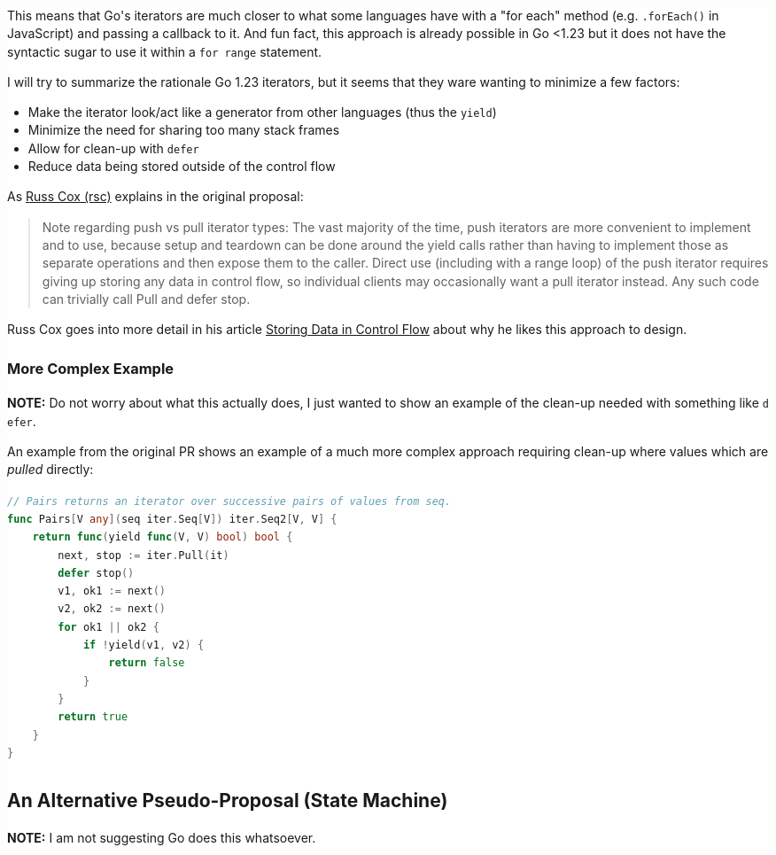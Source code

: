 This means that Go's iterators are much closer to what some languages have with a "for each" method (e.g. `.forEach()` in JavaScript) and passing a callback to it. And fun fact, this approach is already possible in Go \<1.23 but it does not have the syntactic sugar to use it within a `for range` statement.

I will try to summarize the rationale Go 1.23 iterators, but it seems that they ware wanting to minimize a few factors:

* Make the iterator look/act like a generator from other languages (thus the `yield`)
* Minimize the need for sharing too many stack frames
* Allow for clean-up with `defer`
* Reduce data being stored outside of the control flow

As [Russ Cox (rsc)](https://research.swtch.com/) explains in the original proposal:

> Note regarding push vs pull iterator types: The vast majority of the time, push iterators are more convenient to implement and to use, because setup and teardown can be done around the yield calls rather than having to implement those as separate operations and then expose them to the caller. Direct use (including with a range loop) of the push iterator requires giving up storing any data in control flow, so individual clients may occasionally want a pull iterator instead. Any such code can trivially call Pull and defer stop.

Russ Cox goes into more detail in his article [Storing Data in Control Flow](https://research.swtch.com/pcdata) about why he likes this approach to design.


### More Complex Example

**NOTE:** Do not worry about what this actually does, I just wanted to show an example of the clean-up needed with something like `defer`.

An example from the original PR shows an example of a much more complex approach requiring clean-up where values which are _pulled_ directly:
```go
// Pairs returns an iterator over successive pairs of values from seq.
func Pairs[V any](seq iter.Seq[V]) iter.Seq2[V, V] {
	return func(yield func(V, V) bool) bool {
		next, stop := iter.Pull(it)
		defer stop()
		v1, ok1 := next()
		v2, ok2 := next()
		for ok1 || ok2 {
			if !yield(v1, v2) {
				return false
			}
		}
		return true
	}
}
```

## An Alternative Pseudo-Proposal (State Machine)

**NOTE:** I am not suggesting Go does this whatsoever.
